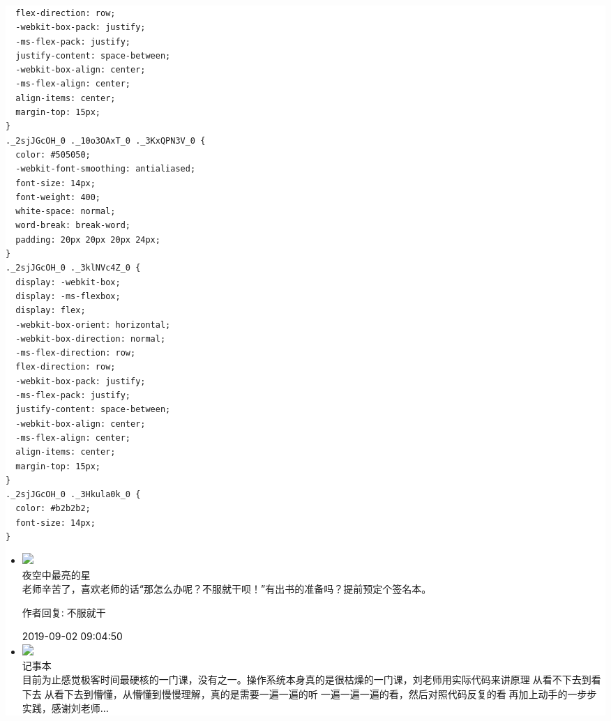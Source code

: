       flex-direction: row;
      -webkit-box-pack: justify;
      -ms-flex-pack: justify;
      justify-content: space-between;
      -webkit-box-align: center;
      -ms-flex-align: center;
      align-items: center;
      margin-top: 15px;
    }
    ._2sjJGcOH_0 ._10o3OAxT_0 ._3KxQPN3V_0 {
      color: #505050;
      -webkit-font-smoothing: antialiased;
      font-size: 14px;
      font-weight: 400;
      white-space: normal;
      word-break: break-word;
      padding: 20px 20px 20px 24px;
    }
    ._2sjJGcOH_0 ._3klNVc4Z_0 {
      display: -webkit-box;
      display: -ms-flexbox;
      display: flex;
      -webkit-box-orient: horizontal;
      -webkit-box-direction: normal;
      -ms-flex-direction: row;
      flex-direction: row;
      -webkit-box-pack: justify;
      -ms-flex-pack: justify;
      justify-content: space-between;
      -webkit-box-align: center;
      -ms-flex-align: center;
      align-items: center;
      margin-top: 15px;
    }
    ._2sjJGcOH_0 ._3Hkula0k_0 {
      color: #b2b2b2;
      font-size: 14px;
    }
</style><ul><li>
<div class="_2sjJGcOH_0"><img src="https://static001.geekbang.org/account/avatar/00/13/57/6e/b6795c44.jpg"
  class="_3FLYR4bF_0">
<div class="_36ChpWj4_0">
  <div class="_2zFoi7sd_0"><span>夜空中最亮的星</span>
  </div>
  <div class="_2_QraFYR_0">老师辛苦了，喜欢老师的话“那怎么办呢？不服就干呗！”有出书的准备吗？提前预定个签名本。</div>
  <div class="_10o3OAxT_0">
    <p class="_3KxQPN3V_0">作者回复: 不服就干</p>
  </div>
  <div class="_3klNVc4Z_0">
    <div class="_3Hkula0k_0">2019-09-02 09:04:50</div>
  </div>
</div>
</div>
</li>
<li>
<div class="_2sjJGcOH_0"><img src="https://static001.geekbang.org/account/avatar/00/14/ca/e3/447aff89.jpg"
  class="_3FLYR4bF_0">
<div class="_36ChpWj4_0">
  <div class="_2zFoi7sd_0"><span>记事本</span>
  </div>
  <div class="_2_QraFYR_0">目前为止感觉极客时间最硬核的一门课，没有之一。操作系统本身真的是很枯燥的一门课，刘老师用实际代码来讲原理  从看不下去到看下去  从看下去到懵懂，从懵懂到慢慢理解，真的是需要一遍一遍的听 一遍一遍一遍的看，然后对照代码反复的看  再加上动手的一步步实践，感谢刘老师…</div>